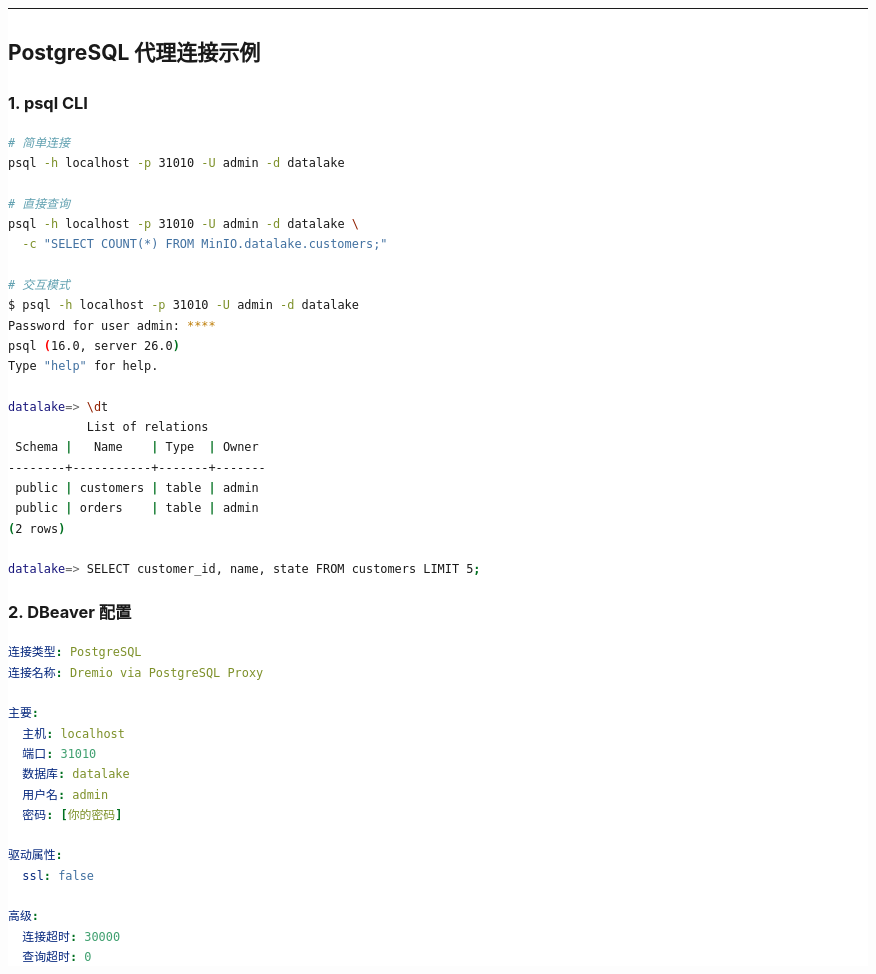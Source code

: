 ```mermaid
```

---

## PostgreSQL 代理连接示例

### 1. psql CLI

```bash
# 简单连接
psql -h localhost -p 31010 -U admin -d datalake

# 直接查询
psql -h localhost -p 31010 -U admin -d datalake \
  -c "SELECT COUNT(*) FROM MinIO.datalake.customers;"

# 交互模式
$ psql -h localhost -p 31010 -U admin -d datalake
Password for user admin: ****
psql (16.0, server 26.0)
Type "help" for help.

datalake=> \dt
           List of relations
 Schema |   Name    | Type  | Owner 
--------+-----------+-------+-------
 public | customers | table | admin
 public | orders    | table | admin
(2 rows)

datalake=> SELECT customer_id, name, state FROM customers LIMIT 5;
```

### 2. DBeaver 配置

```yaml
连接类型: PostgreSQL
连接名称: Dremio via PostgreSQL Proxy

主要:
  主机: localhost
  端口: 31010
  数据库: datalake
  用户名: admin
  密码: [你的密码]
  
驱动属性:
  ssl: false
  
高级:
  连接超时: 30000
  查询超时: 0
```
